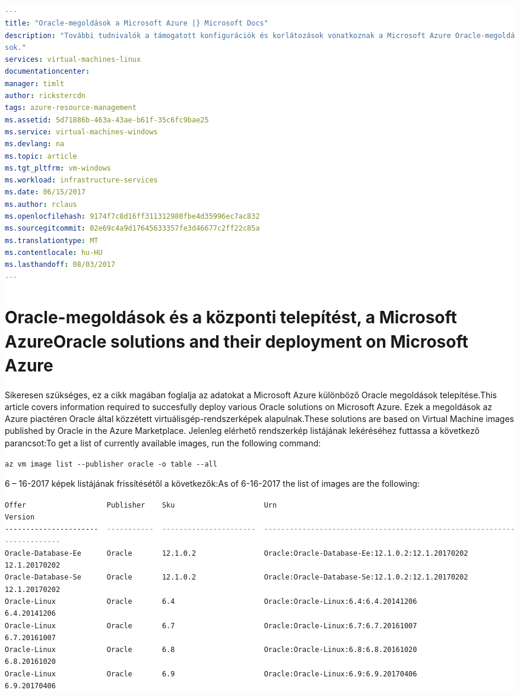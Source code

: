 ```yaml
---
title: "Oracle-megoldások a Microsoft Azure |} Microsoft Docs"
description: "További tudnivalók a támogatott konfigurációk és korlátozások vonatkoznak a Microsoft Azure Oracle-megoldások."
services: virtual-machines-linux
documentationcenter: 
manager: timlt
author: rickstercdn
tags: azure-resource-management
ms.assetid: 5d71886b-463a-43ae-b61f-35c6fc9bae25
ms.service: virtual-machines-windows
ms.devlang: na
ms.topic: article
ms.tgt_pltfrm: vm-windows
ms.workload: infrastructure-services
ms.date: 06/15/2017
ms.author: rclaus
ms.openlocfilehash: 9174f7c8d16ff311312980fbe4d35996ec7ac832
ms.sourcegitcommit: 02e69c4a9d17645633357fe3d46677c2ff22c85a
ms.translationtype: MT
ms.contentlocale: hu-HU
ms.lasthandoff: 08/03/2017
---
```

# <a name="oracle-solutions-and-their-deployment-on-microsoft-azure"></a><span data-ttu-id="b4a84-103">Oracle-megoldások és a központi telepítést, a Microsoft Azure</span><span class="sxs-lookup"><span data-stu-id="b4a84-103">Oracle solutions and their deployment on Microsoft Azure</span></span>
<span data-ttu-id="b4a84-104">Sikeresen szükséges, ez a cikk magában foglalja az adatokat a Microsoft Azure különböző Oracle megoldások telepítése.</span><span class="sxs-lookup"><span data-stu-id="b4a84-104">This article covers information required to succesfully deploy various Oracle solutions on Microsoft Azure.</span></span> <span data-ttu-id="b4a84-105">Ezek a megoldások az Azure piactéren Oracle által közzétett virtuálisgép-rendszerképek alapulnak.</span><span class="sxs-lookup"><span data-stu-id="b4a84-105">These solutions are based on Virtual Machine images published by Oracle in the Azure Marketplace.</span></span> <span data-ttu-id="b4a84-106">Jelenleg elérhető rendszerkép listájának lekéréséhez futtassa a következő parancsot:</span><span class="sxs-lookup"><span data-stu-id="b4a84-106">To get a list of currently available images, run the following command:</span></span>
```azurecli-interactive
az vm image list --publisher oracle -o table --all
```
<span data-ttu-id="b4a84-107">6 – 16-2017 képek listájának frissítésétől a következők:</span><span class="sxs-lookup"><span data-stu-id="b4a84-107">As of 6-16-2017 the list of images are the following:</span></span>
```bash
Offer                   Publisher    Sku                     Urn                                                          Version
----------------------  -----------  ----------------------  -----------------------------------------------------------  -------------
Oracle-Database-Ee      Oracle       12.1.0.2                Oracle:Oracle-Database-Ee:12.1.0.2:12.1.20170202             12.1.20170202
Oracle-Database-Se      Oracle       12.1.0.2                Oracle:Oracle-Database-Se:12.1.0.2:12.1.20170202             12.1.20170202
Oracle-Linux            Oracle       6.4                     Oracle:Oracle-Linux:6.4:6.4.20141206                         6.4.20141206
Oracle-Linux            Oracle       6.7                     Oracle:Oracle-Linux:6.7:6.7.20161007                         6.7.20161007
Oracle-Linux            Oracle       6.8                     Oracle:Oracle-Linux:6.8:6.8.20161020                         6.8.20161020
Oracle-Linux            Oracle       6.9                     Oracle:Oracle-Linux:6.9:6.9.20170406                         6.9.20170406
```
